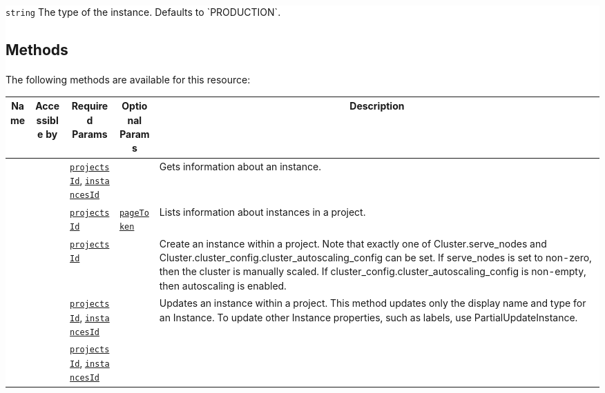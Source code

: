 <tr>
    <td><CopyableCode code="type" /></td>
    <td><code>string</code></td>
    <td>The type of the instance. Defaults to `PRODUCTION`.</td>
</tr>
</tbody>
</table>
</TabItem>
</Tabs>

## Methods

The following methods are available for this resource:

<table>
<thead>
    <tr>
    <th>Name</th>
    <th>Accessible by</th>
    <th>Required Params</th>
    <th>Optional Params</th>
    <th>Description</th>
    </tr>
</thead>
<tbody>
<tr>
    <td><a href="#get"><CopyableCode code="get" /></a></td>
    <td><CopyableCode code="select" /></td>
    <td><a href="#parameter-projectsId"><code>projectsId</code></a>, <a href="#parameter-instancesId"><code>instancesId</code></a></td>
    <td></td>
    <td>Gets information about an instance.</td>
</tr>
<tr>
    <td><a href="#list"><CopyableCode code="list" /></a></td>
    <td><CopyableCode code="select" /></td>
    <td><a href="#parameter-projectsId"><code>projectsId</code></a></td>
    <td><a href="#parameter-pageToken"><code>pageToken</code></a></td>
    <td>Lists information about instances in a project.</td>
</tr>
<tr>
    <td><a href="#create"><CopyableCode code="create" /></a></td>
    <td><CopyableCode code="insert" /></td>
    <td><a href="#parameter-projectsId"><code>projectsId</code></a></td>
    <td></td>
    <td>Create an instance within a project. Note that exactly one of Cluster.serve_nodes and Cluster.cluster_config.cluster_autoscaling_config can be set. If serve_nodes is set to non-zero, then the cluster is manually scaled. If cluster_config.cluster_autoscaling_config is non-empty, then autoscaling is enabled.</td>
</tr>
<tr>
    <td><a href="#update"><CopyableCode code="update" /></a></td>
    <td><CopyableCode code="replace" /></td>
    <td><a href="#parameter-projectsId"><code>projectsId</code></a>, <a href="#parameter-instancesId"><code>instancesId</code></a></td>
    <td></td>
    <td>Updates an instance within a project. This method updates only the display name and type for an Instance. To update other Instance properties, such as labels, use PartialUpdateInstance.</td>
</tr>
<tr>
    <td><a href="#delete"><CopyableCode code="delete" /></a></td>
    <td><CopyableCode code="delete" /></td>
    <td><a href="#parameter-projectsId"><code>projectsId</code></a>, <a href="#parameter-instancesId"><code>instancesId</code></a></td>